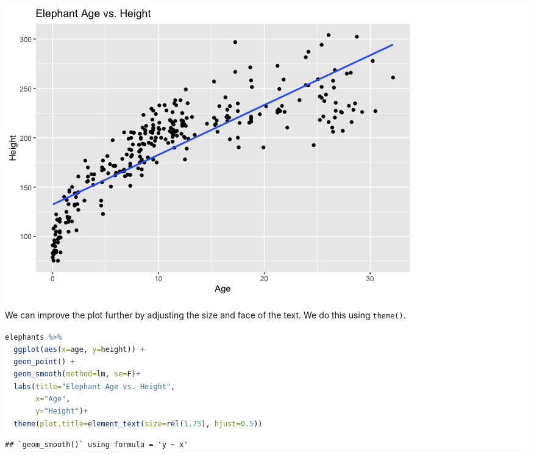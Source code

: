 ![](lab10_1_files/figure-html/unnamed-chunk-22-1.png)

We can improve the plot further by adjusting the size and face of the text. We do this using `theme()`.

```r
elephants %>% 
  ggplot(aes(x=age, y=height)) + 
  geom_point() + 
  geom_smooth(method=lm, se=F)+
  labs(title="Elephant Age vs. Height",
       x="Age",
       y="Height")+
  theme(plot.title=element_text(size=rel(1.75), hjust=0.5))
```

```
## `geom_smooth()` using formula = 'y ~ x'
```
